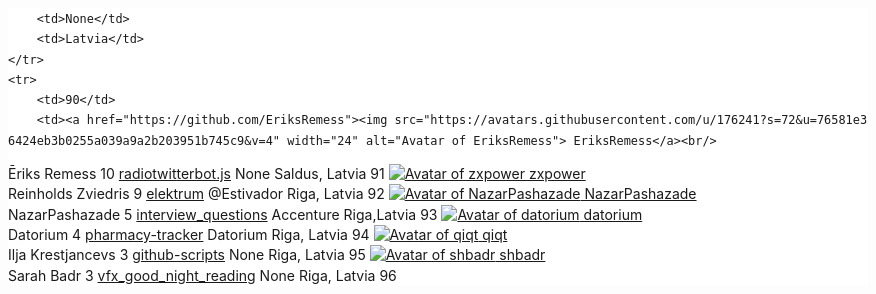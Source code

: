 		<td>None</td>
		<td>Latvia</td>
	</tr>
	<tr>
		<td>90</td>
		<td><a href="https://github.com/EriksRemess"><img src="https://avatars.githubusercontent.com/u/176241?s=72&u=76581e36424eb3b0255a039a9a2b203951b745c9&v=4" width="24" alt="Avatar of EriksRemess"> EriksRemess</a><br/>
Ēriks Remess</td>
		<td>10</td>
		<td><a href="https://github.com/EriksRemess/radiotwitterbot.js">radiotwitterbot.js</a></td>
		<td>None</td>
		<td>Saldus, Latvia</td>
	</tr>
	<tr>
		<td>91</td>
		<td><a href="https://github.com/zxpower"><img src="https://avatars.githubusercontent.com/u/280848?s=72&u=25287a0bba51dd9581c6b411a4141bb3651c90b7&v=4" width="24" alt="Avatar of zxpower"> zxpower</a><br/>
Reinholds Zviedris</td>
		<td>9</td>
		<td><a href="https://github.com/zxpower/elektrum">elektrum</a></td>
		<td>@Estivador </td>
		<td>Riga, Latvia</td>
	</tr>
	<tr>
		<td>92</td>
		<td><a href="https://github.com/NazarPashazade"><img src="https://avatars.githubusercontent.com/u/67606372?s=72&u=7df34207643954e69a47415505648c72465b0072&v=4" width="24" alt="Avatar of NazarPashazade"> NazarPashazade</a><br/>
NazarPashazade</td>
		<td>5</td>
		<td><a href="https://github.com/NazarPashazade/interview_questions">interview_questions</a></td>
		<td>Accenture</td>
		<td>Riga,Latvia</td>
	</tr>
	<tr>
		<td>93</td>
		<td><a href="https://github.com/datorium"><img src="https://avatars.githubusercontent.com/u/45357320?s=72&u=c4b9edc025c92efe26c06800c58f181de76189c3&v=4" width="24" alt="Avatar of datorium"> datorium</a><br/>
Datorium</td>
		<td>4</td>
		<td><a href="https://github.com/datorium/pharmacy-tracker">pharmacy-tracker</a></td>
		<td>Datorium</td>
		<td>Riga, Latvia</td>
	</tr>
	<tr>
		<td>94</td>
		<td><a href="https://github.com/qiqt"><img src="https://avatars.githubusercontent.com/u/71264687?s=72&u=e96e271382322a9db25c9de611985b50c7bc066e&v=4" width="24" alt="Avatar of qiqt"> qiqt</a><br/>
Ilja Krestjancevs</td>
		<td>3</td>
		<td><a href="https://github.com/qiqt/github-scripts">github-scripts</a></td>
		<td>None</td>
		<td>Riga, Latvia</td>
	</tr>
	<tr>
		<td>95</td>
		<td><a href="https://github.com/shbadr"><img src="https://avatars.githubusercontent.com/u/384442?s=72&u=71b14e4686ee485a11a7cf13f4cb6a9debe5dca5&v=4" width="24" alt="Avatar of shbadr"> shbadr</a><br/>
Sarah Badr</td>
		<td>3</td>
		<td><a href="https://github.com/shbadr/vfx_good_night_reading">vfx_good_night_reading</a></td>
		<td>None</td>
		<td>Riga, Latvia</td>
	</tr>
	<tr>
		<td>96</td>